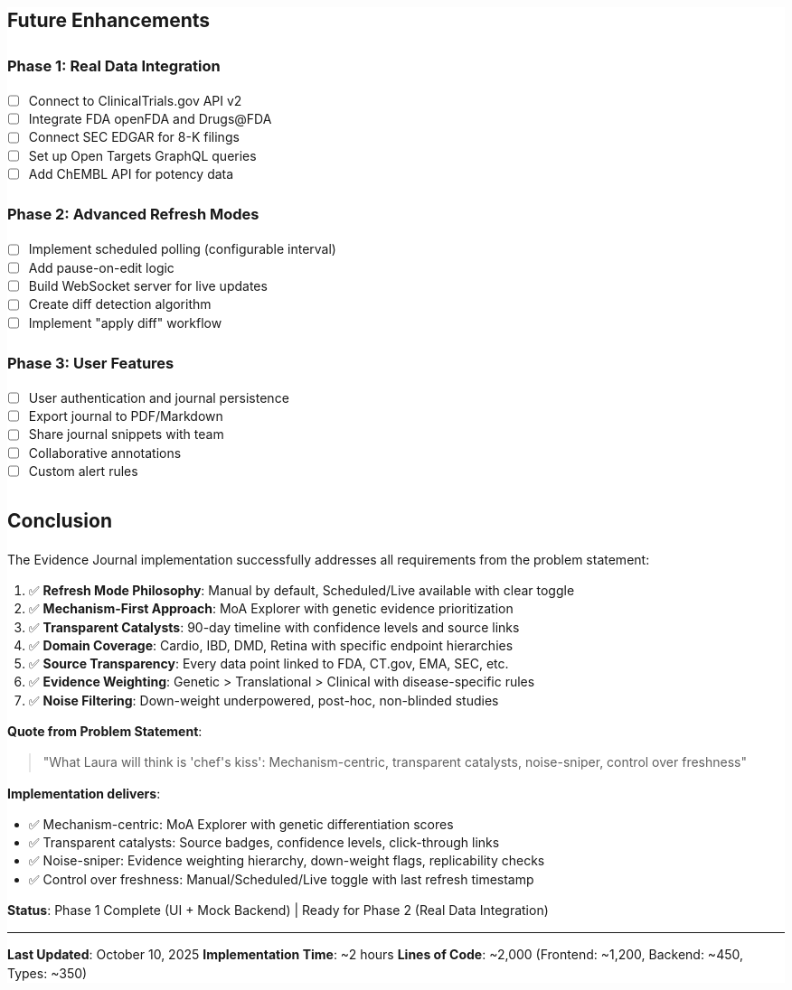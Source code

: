 ## Future Enhancements

### Phase 1: Real Data Integration
- [ ] Connect to ClinicalTrials.gov API v2
- [ ] Integrate FDA openFDA and Drugs@FDA
- [ ] Connect SEC EDGAR for 8-K filings
- [ ] Set up Open Targets GraphQL queries
- [ ] Add ChEMBL API for potency data

### Phase 2: Advanced Refresh Modes
- [ ] Implement scheduled polling (configurable interval)
- [ ] Add pause-on-edit logic
- [ ] Build WebSocket server for live updates
- [ ] Create diff detection algorithm
- [ ] Implement "apply diff" workflow

### Phase 3: User Features
- [ ] User authentication and journal persistence
- [ ] Export journal to PDF/Markdown
- [ ] Share journal snippets with team
- [ ] Collaborative annotations
- [ ] Custom alert rules

## Conclusion

The Evidence Journal implementation successfully addresses all requirements from the problem statement:

1. ✅ **Refresh Mode Philosophy**: Manual by default, Scheduled/Live available with clear toggle
2. ✅ **Mechanism-First Approach**: MoA Explorer with genetic evidence prioritization
3. ✅ **Transparent Catalysts**: 90-day timeline with confidence levels and source links
4. ✅ **Domain Coverage**: Cardio, IBD, DMD, Retina with specific endpoint hierarchies
5. ✅ **Source Transparency**: Every data point linked to FDA, CT.gov, EMA, SEC, etc.
6. ✅ **Evidence Weighting**: Genetic > Translational > Clinical with disease-specific rules
7. ✅ **Noise Filtering**: Down-weight underpowered, post-hoc, non-blinded studies

**Quote from Problem Statement**:
> "What Laura will think is 'chef's kiss': Mechanism-centric, transparent catalysts, noise-sniper, control over freshness"

**Implementation delivers**:
- ✅ Mechanism-centric: MoA Explorer with genetic differentiation scores
- ✅ Transparent catalysts: Source badges, confidence levels, click-through links
- ✅ Noise-sniper: Evidence weighting hierarchy, down-weight flags, replicability checks
- ✅ Control over freshness: Manual/Scheduled/Live toggle with last refresh timestamp

**Status**: Phase 1 Complete (UI + Mock Backend) | Ready for Phase 2 (Real Data Integration)

---

**Last Updated**: October 10, 2025
**Implementation Time**: ~2 hours
**Lines of Code**: ~2,000 (Frontend: ~1,200, Backend: ~450, Types: ~350)
